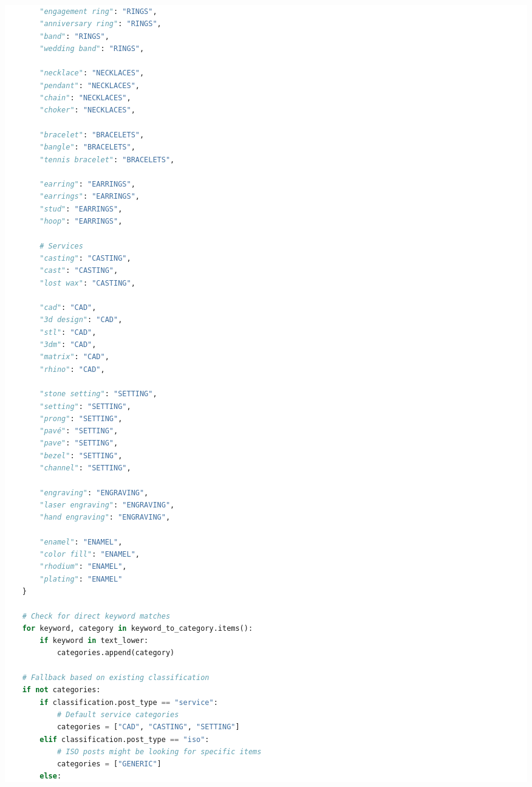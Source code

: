 ```python
        "engagement ring": "RINGS",
        "anniversary ring": "RINGS",
        "band": "RINGS",
        "wedding band": "RINGS",
        
        "necklace": "NECKLACES",
        "pendant": "NECKLACES", 
        "chain": "NECKLACES",
        "choker": "NECKLACES",
        
        "bracelet": "BRACELETS",
        "bangle": "BRACELETS",
        "tennis bracelet": "BRACELETS",
        
        "earring": "EARRINGS",
        "earrings": "EARRINGS",
        "stud": "EARRINGS",
        "hoop": "EARRINGS",
        
        # Services
        "casting": "CASTING",
        "cast": "CASTING", 
        "lost wax": "CASTING",
        
        "cad": "CAD",
        "3d design": "CAD",
        "stl": "CAD",
        "3dm": "CAD",
        "matrix": "CAD",
        "rhino": "CAD",
        
        "stone setting": "SETTING",
        "setting": "SETTING",
        "prong": "SETTING",
        "pavé": "SETTING",
        "pave": "SETTING",
        "bezel": "SETTING",
        "channel": "SETTING",
        
        "engraving": "ENGRAVING",
        "laser engraving": "ENGRAVING",
        "hand engraving": "ENGRAVING",
        
        "enamel": "ENAMEL",
        "color fill": "ENAMEL",
        "rhodium": "ENAMEL",
        "plating": "ENAMEL"
    }
    
    # Check for direct keyword matches
    for keyword, category in keyword_to_category.items():
        if keyword in text_lower:
            categories.append(category)
    
    # Fallback based on existing classification
    if not categories:
        if classification.post_type == "service":
            # Default service categories
            categories = ["CAD", "CASTING", "SETTING"]
        elif classification.post_type == "iso":
            # ISO posts might be looking for specific items
            categories = ["GENERIC"]
        else:
```